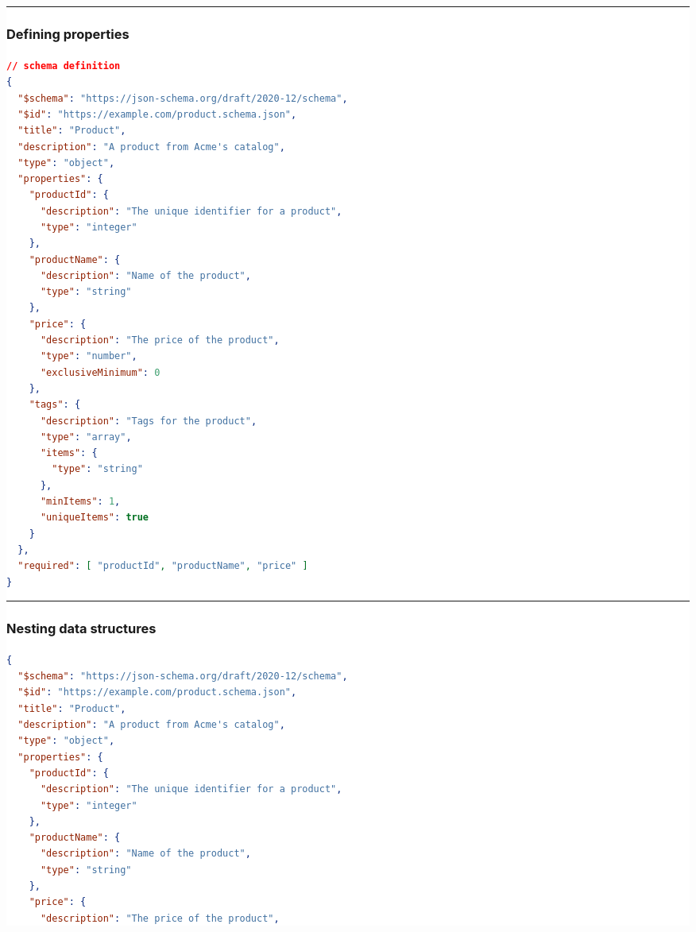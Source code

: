 




---

### Defining properties

```json
// schema definition
{
  "$schema": "https://json-schema.org/draft/2020-12/schema",
  "$id": "https://example.com/product.schema.json",
  "title": "Product",
  "description": "A product from Acme's catalog",
  "type": "object",
  "properties": {
    "productId": {
      "description": "The unique identifier for a product",
      "type": "integer"
    },
    "productName": {
      "description": "Name of the product",
      "type": "string"
    },
    "price": {
      "description": "The price of the product",
      "type": "number",
      "exclusiveMinimum": 0
    },
    "tags": {
      "description": "Tags for the product",
      "type": "array",
      "items": {
        "type": "string"
      },
      "minItems": 1,
      "uniqueItems": true
    }
  },
  "required": [ "productId", "productName", "price" ]
}
```

---

### Nesting data structures

```json
{
  "$schema": "https://json-schema.org/draft/2020-12/schema",
  "$id": "https://example.com/product.schema.json",
  "title": "Product",
  "description": "A product from Acme's catalog",
  "type": "object",
  "properties": {
    "productId": {
      "description": "The unique identifier for a product",
      "type": "integer"
    },
    "productName": {
      "description": "Name of the product",
      "type": "string"
    },
    "price": {
      "description": "The price of the product",
```
